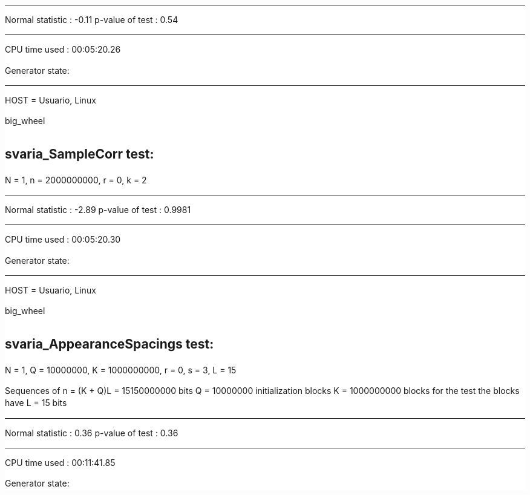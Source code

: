 
-----------------------------------------------
Normal statistic                      :   -0.11
p-value of test                       :    0.54

-----------------------------------------------
CPU time used                    :  00:05:20.26

Generator state:




***********************************************************
HOST = Usuario, Linux

big_wheel


svaria_SampleCorr test:
-----------------------------------------------
   N =  1,  n = 2000000000,  r =  0,   k = 2


-----------------------------------------------
Normal statistic                      :   -2.89
p-value of test                       :    0.9981

-----------------------------------------------
CPU time used                    :  00:05:20.30

Generator state:




***********************************************************
HOST = Usuario, Linux

big_wheel


svaria_AppearanceSpacings test:
-----------------------------------------------
   N =  1,   Q = 10000000,   K = 1000000000,   r = 0,   s = 3,   L = 15

   Sequences of n = (K + Q)L =  15150000000 bits
   Q = 10000000 initialization blocks
   K = 1000000000 blocks for the test
   the blocks have L = 15 bits



-----------------------------------------------
Normal statistic                      :    0.36
p-value of test                       :    0.36

-----------------------------------------------
CPU time used                    :  00:11:41.85

Generator state:

